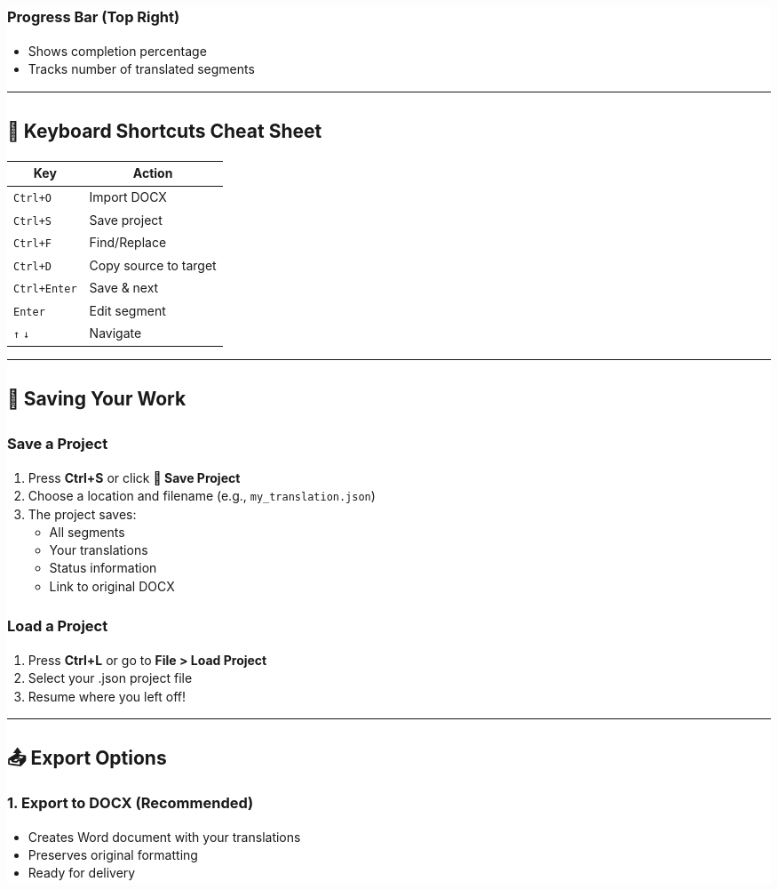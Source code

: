 ### Progress Bar (Top Right)
- Shows completion percentage
- Tracks number of translated segments

---

## 🎹 Keyboard Shortcuts Cheat Sheet

| Key | Action |
|-----|--------|
| `Ctrl+O` | Import DOCX |
| `Ctrl+S` | Save project |
| `Ctrl+F` | Find/Replace |
| `Ctrl+D` | Copy source to target |
| `Ctrl+Enter` | Save & next |
| `Enter` | Edit segment |
| `↑` `↓` | Navigate |

---

## 💾 Saving Your Work

### Save a Project
1. Press **Ctrl+S** or click **💾 Save Project**
2. Choose a location and filename (e.g., `my_translation.json`)
3. The project saves:
   - All segments
   - Your translations
   - Status information
   - Link to original DOCX

### Load a Project
1. Press **Ctrl+L** or go to **File > Load Project**
2. Select your .json project file
3. Resume where you left off!

---

## 📤 Export Options

### 1. Export to DOCX (Recommended)
- Creates Word document with your translations
- Preserves original formatting
- Ready for delivery
